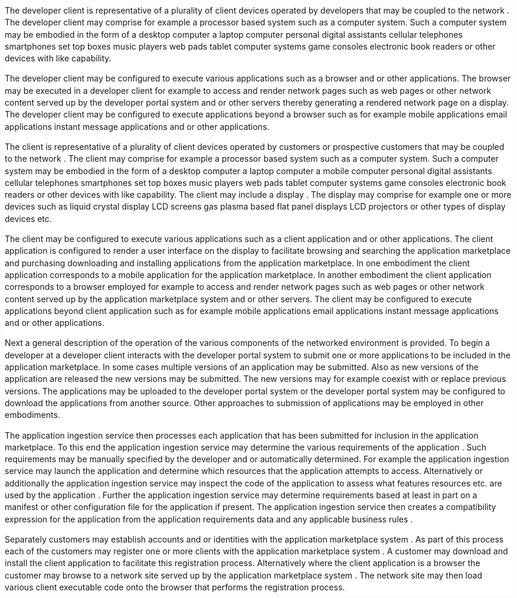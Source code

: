 The developer client is representative of a plurality of client devices operated by developers that may be coupled to the network . The developer client may comprise for example a processor based system such as a computer system. Such a computer system may be embodied in the form of a desktop computer a laptop computer personal digital assistants cellular telephones smartphones set top boxes music players web pads tablet computer systems game consoles electronic book readers or other devices with like capability.

The developer client may be configured to execute various applications such as a browser and or other applications. The browser may be executed in a developer client for example to access and render network pages such as web pages or other network content served up by the developer portal system and or other servers thereby generating a rendered network page on a display. The developer client may be configured to execute applications beyond a browser such as for example mobile applications email applications instant message applications and or other applications.

The client is representative of a plurality of client devices operated by customers or prospective customers that may be coupled to the network . The client may comprise for example a processor based system such as a computer system. Such a computer system may be embodied in the form of a desktop computer a laptop computer a mobile computer personal digital assistants cellular telephones smartphones set top boxes music players web pads tablet computer systems game consoles electronic book readers or other devices with like capability. The client may include a display . The display may comprise for example one or more devices such as liquid crystal display LCD screens gas plasma based flat panel displays LCD projectors or other types of display devices etc.

The client may be configured to execute various applications such as a client application and or other applications. The client application is configured to render a user interface on the display to facilitate browsing and searching the application marketplace and purchasing downloading and installing applications from the application marketplace. In one embodiment the client application corresponds to a mobile application for the application marketplace. In another embodiment the client application corresponds to a browser employed for example to access and render network pages such as web pages or other network content served up by the application marketplace system and or other servers. The client may be configured to execute applications beyond client application such as for example mobile applications email applications instant message applications and or other applications.

Next a general description of the operation of the various components of the networked environment is provided. To begin a developer at a developer client interacts with the developer portal system to submit one or more applications to be included in the application marketplace. In some cases multiple versions of an application may be submitted. Also as new versions of the application are released the new versions may be submitted. The new versions may for example coexist with or replace previous versions. The applications may be uploaded to the developer portal system or the developer portal system may be configured to download the applications from another source. Other approaches to submission of applications may be employed in other embodiments.

The application ingestion service then processes each application that has been submitted for inclusion in the application marketplace. To this end the application ingestion service may determine the various requirements of the application . Such requirements may be manually specified by the developer and or automatically determined. For example the application ingestion service may launch the application and determine which resources that the application attempts to access. Alternatively or additionally the application ingestion service may inspect the code of the application to assess what features resources etc. are used by the application . Further the application ingestion service may determine requirements based at least in part on a manifest or other configuration file for the application if present. The application ingestion service then creates a compatibility expression for the application from the application requirements data and any applicable business rules .

Separately customers may establish accounts and or identities with the application marketplace system . As part of this process each of the customers may register one or more clients with the application marketplace system . A customer may download and install the client application to facilitate this registration process. Alternatively where the client application is a browser the customer may browse to a network site served up by the application marketplace system . The network site may then load various client executable code onto the browser that performs the registration process.
